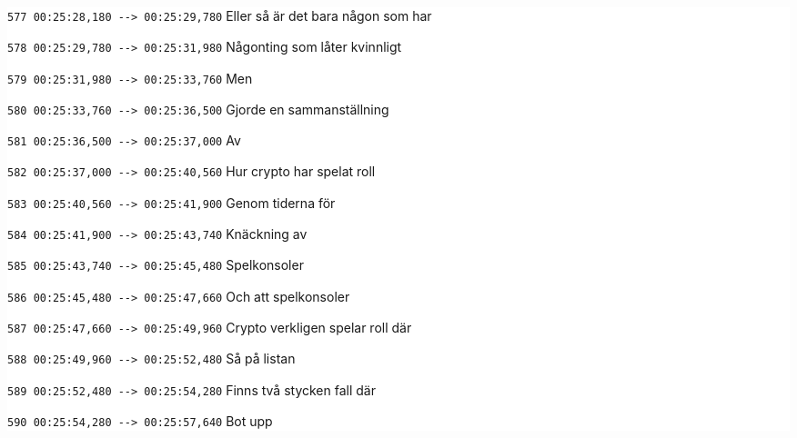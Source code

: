 

`577 00:25:28,180 --> 00:25:29,780`
Eller så är det bara någon som har



`578 00:25:29,780 --> 00:25:31,980`
Någonting som låter kvinnligt



`579 00:25:31,980 --> 00:25:33,760`
Men



`580 00:25:33,760 --> 00:25:36,500`
Gjorde en sammanställning



`581 00:25:36,500 --> 00:25:37,000`
Av



`582 00:25:37,000 --> 00:25:40,560`
Hur crypto har spelat roll



`583 00:25:40,560 --> 00:25:41,900`
Genom tiderna för



`584 00:25:41,900 --> 00:25:43,740`
Knäckning av



`585 00:25:43,740 --> 00:25:45,480`
Spelkonsoler



`586 00:25:45,480 --> 00:25:47,660`
Och att spelkonsoler



`587 00:25:47,660 --> 00:25:49,960`
Crypto verkligen spelar roll där



`588 00:25:49,960 --> 00:25:52,480`
Så på listan



`589 00:25:52,480 --> 00:25:54,280`
Finns två stycken fall där



`590 00:25:54,280 --> 00:25:57,640`
Bot upp
